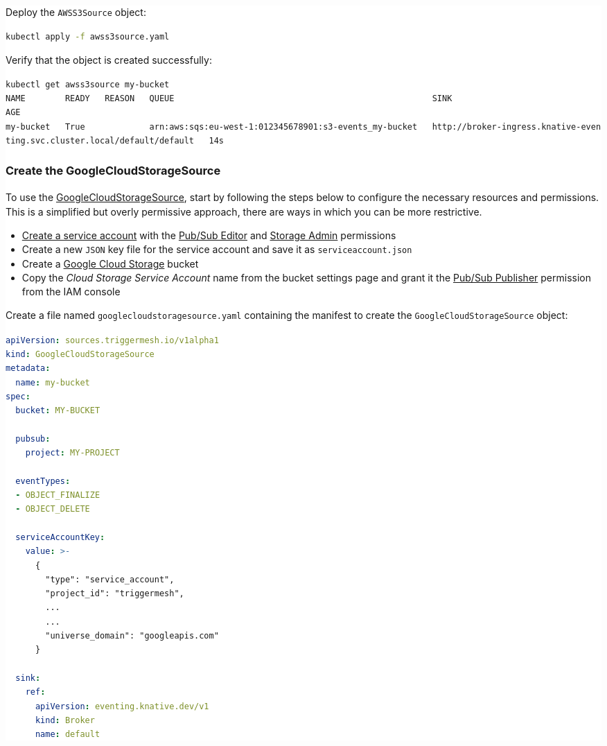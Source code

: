 Deploy the `AWSS3Source` object:

```bash
kubectl apply -f awss3source.yaml
```

Verify that the object is created successfully:

```bash
kubectl get awss3source my-bucket
NAME        READY   REASON   QUEUE                                                    SINK                                                                       AGE
my-bucket   True             arn:aws:sqs:eu-west-1:012345678901:s3-events_my-bucket   http://broker-ingress.knative-eventing.svc.cluster.local/default/default   14s
```

### Create the GoogleCloudStorageSource

To use the [GoogleCloudStorageSource](https://docs.triggermesh.io/latest/sources/googlecloudstorage/), start by following the steps below to configure the necessary resources and permissions. This is a simplified but overly permissive approach, there are ways in which you can be more restrictive.

- [Create a service account](https://cloud.google.com/iam/docs/service-accounts-create) with the [Pub/Sub Editor](https://cloud.google.com/pubsub/docs/access-control#pubsub.editor) and [Storage Admin](https://cloud.google.com/storage/docs/access-control/iam-roles#standard-roles) permissions
- Create a new `JSON` key file for the service account and save it as `serviceaccount.json`
- Create a [Google Cloud Storage](https://console.cloud.google.com/storage/browser) bucket
- Copy the _Cloud Storage Service Account_ name from the bucket settings page and grant it the [Pub/Sub Publisher](https://cloud.google.com/pubsub/docs/access-control#pubsub.publisher) permission from the IAM console

Create a file named `googlecloudstoragesource.yaml` containing the manifest to create the `GoogleCloudStorageSource` object:

```yaml
apiVersion: sources.triggermesh.io/v1alpha1
kind: GoogleCloudStorageSource
metadata:
  name: my-bucket
spec:
  bucket: MY-BUCKET

  pubsub:
    project: MY-PROJECT

  eventTypes:
  - OBJECT_FINALIZE
  - OBJECT_DELETE

  serviceAccountKey:
    value: >-
      {
        "type": "service_account",
        "project_id": "triggermesh",
        ...
        ...
        "universe_domain": "googleapis.com"
      }

  sink:
    ref:
      apiVersion: eventing.knative.dev/v1
      kind: Broker
      name: default
```
